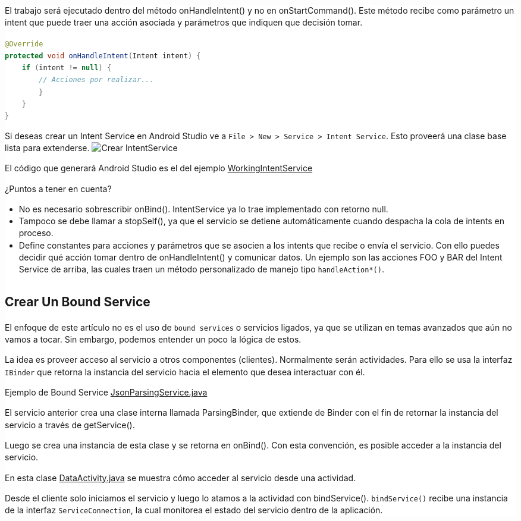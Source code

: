 El trabajo será ejecutado dentro del método onHandleIntent() y no en onStartCommand(). Este método recibe como parámetro un intent que puede traer una acción asociada y parámetros que indiquen que decisión tomar.

```java 
@Override
protected void onHandleIntent(Intent intent) {
    if (intent != null) {
        // Acciones por realizar...
        }
    }
}
```

Si deseas crear un Intent Service en Android Studio ve a `File > New > Service > Intent Service`. Esto proveerá una clase base lista para extenderse.
![Crear IntentService](http://www.hermosaprogramacion.com/wp-content/uploads/2015/07/crear-servicio-en-android-studio.gif)

El código que generará Android Studio es el del ejemplo [WorkingIntentService](examples/WorkingIntentService.java)

¿Puntos a tener en cuenta?

- No es necesario sobrescribir onBind(). IntentService ya lo trae implementado con retorno null.
- Tampoco se debe llamar a stopSelf(), ya que el servicio se detiene automáticamente cuando despacha la cola de intents en proceso.
- Define constantes para acciones y parámetros que se asocien a los intents que recibe o envía el servicio. Con ello puedes decidir qué acción tomar dentro de onHandleIntent() y comunicar datos. Un ejemplo son las acciones FOO y BAR del Intent Service de arriba, las cuales traen un método personalizado de manejo tipo `handleAction*()`.


## Crear Un Bound Service

El enfoque de este artículo no es el uso de `bound services` o servicios ligados, ya que se utilizan en temas avanzados que aún no vamos a tocar. Sin embargo, podemos entender un poco la lógica de estos.

La idea es proveer acceso al servicio a otros componentes (clientes). Normalmente serán actividades. Para ello se usa la interfaz `IBinder` que retorna la instancia del servicio hacia el elemento que desea interactuar con él.

Ejemplo de Bound Service [JsonParsingService.java](examples/JsonParsingService.java)

El servicio anterior crea una clase interna llamada ParsingBinder, que extiende de Binder con el fin de retornar la instancia del servicio a través de getService().

Luego se crea una instancia de esta clase y se retorna en onBind(). Con esta convención, es posible acceder a la instancia del servicio.

En esta clase [DataActivity.java](examples/DataActivity.java) se muestra cómo acceder al servicio desde una actividad.

Desde el cliente solo iniciamos el servicio y luego lo atamos a la actividad con bindService().
`bindService()` recibe una instancia de la interfaz `ServiceConnection`, la cual monitorea el estado del servicio dentro de la aplicación.
